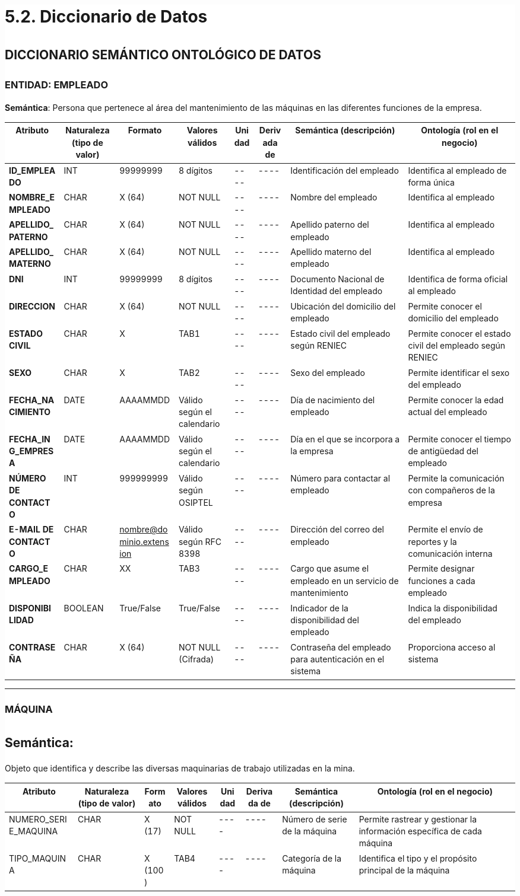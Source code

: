 # 5.2. Diccionario de Datos
## DICCIONARIO SEMÁNTICO ONTOLÓGICO DE DATOS

### ENTIDAD: EMPLEADO 

**Semántica**: Persona que pertenece al área del mantenimiento de las máquinas en las diferentes funciones de la empresa.

| **Atributo**            | **Naturaleza (tipo de valor)** | **Formato**          | **Valores válidos** | **Unidad** | **Derivada de** | **Semántica (descripción)**                                      | **Ontología (rol en el negocio)**                           |
|-------------------------|--------------------------------|----------------------|---------------------|------------|-----------------|------------------------------------------------------------------|-------------------------------------------------------------|
| **ID_EMPLEADO**          | INT                            | 99999999             | 8 dígitos           | ----       | ----            | Identificación del empleado                                       | Identifica al empleado de forma única                       |
| **NOMBRE_EMPLEADO**      | CHAR                           | X (64)               | NOT NULL            | ----       | ----            | Nombre del empleado                                               | Identifica al empleado                                       |
| **APELLIDO_PATERNO**     | CHAR                           | X (64)               | NOT NULL            | ----       | ----            | Apellido paterno del empleado                                      | Identifica al empleado                                       |
| **APELLIDO_MATERNO**     | CHAR                           | X (64)               | NOT NULL            | ----       | ----            | Apellido materno del empleado                                      | Identifica al empleado                                       |
| **DNI**                  | INT                            | 99999999             | 8 dígitos           | ----       | ----            | Documento Nacional de Identidad del empleado                       | Identifica de forma oficial al empleado                     |
| **DIRECCION**            | CHAR                           | X (64)               | NOT NULL            | ----       | ----            | Ubicación del domicilio del empleado                               | Permite conocer el domicilio del empleado                   |
| **ESTADO CIVIL**         | CHAR                           | X                    | TAB1                | ----       | ----            | Estado civil del empleado según RENIEC                             | Permite conocer el estado civil del empleado según RENIEC    |
| **SEXO**                 | CHAR                           | X                    | TAB2                | ----       | ----            | Sexo del empleado                                                  | Permite identificar el sexo del empleado                    |
| **FECHA_NACIMIENTO**     | DATE                           | AAAAMMDD             | Válido según el calendario | ----       | ----            | Día de nacimiento del empleado                                      | Permite conocer la edad actual del empleado                 |
| **FECHA_ING_EMPRESA**    | DATE                           | AAAAMMDD             | Válido según el calendario | ----       | ----            | Día en el que se incorpora a la empresa                            | Permite conocer el tiempo de antigüedad del empleado        |
| **NÚMERO DE CONTACTO**   | INT                            | 999999999            | Válido según OSIPTEL | ----       | ----            | Número para contactar al empleado                                   | Permite la comunicación con compañeros de la empresa        |
| **E-MAIL DE CONTACTO**   | CHAR                           | nombre@dominio.extension | Válido según RFC 8398 | ----       | ----            | Dirección del correo del empleado                                   | Permite el envío de reportes y la comunicación interna      |
| **CARGO_EMPLEADO**       | CHAR                           | XX                   | TAB3                | ----       | ----            | Cargo que asume el empleado en un servicio de mantenimiento         | Permite designar funciones a cada empleado                  |
| **DISPONIBILIDAD**       | BOOLEAN                        | True/False           | True/False          | ----       | ----            | Indicador de la disponibilidad del empleado                         | Indica la disponibilidad del empleado                      |
| **CONTRASEÑA**       | CHAR                        | X (64)          | NOT NULL (Cifrada)         | ----       | ----            | Contraseña del empleado para autenticación en el sistema                         | Proporciona acceso al sistema                     |
---


### MÁQUINA
## Semántica: 
Objeto que identifica y describe las diversas maquinarias de trabajo utilizadas en la mina. 

| Atributo                 | Naturaleza (tipo de valor) | Formato     | Valores válidos | Unidad   | Derivada de | Semántica (descripción)                                    | Ontología (rol en el negocio)                        |
|--------------------------|---------------------------|-------------|-----------------|----------|-------------|------------------------------------------------------------|------------------------------------------------------|
| NUMERO_SERIE_MAQUINA      | CHAR                      | X (17)      | NOT NULL        | ----     | ----        | Número de serie de la máquina                               | Permite rastrear y gestionar la información específica de cada máquina |
| TIPO_MAQUINA              | CHAR                      | X (100)     | TAB4            | ----     | ----        | Categoría de la máquina                                     | Identifica el tipo y el propósito principal de la máquina  |